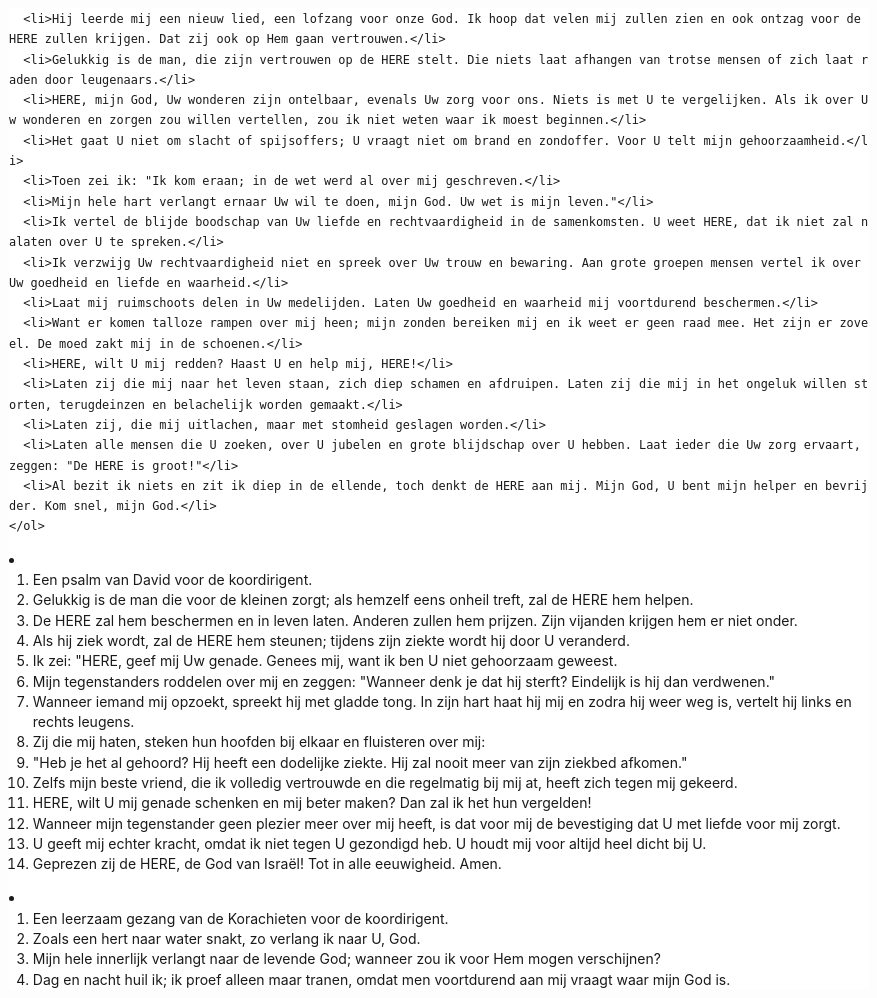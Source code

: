       <li>Hij leerde mij een nieuw lied, een lofzang voor onze God. Ik hoop dat velen mij zullen zien en ook ontzag voor de HERE zullen krijgen. Dat zij ook op Hem gaan vertrouwen.</li>
      <li>Gelukkig is de man, die zijn vertrouwen op de HERE stelt. Die niets laat afhangen van trotse mensen of zich laat raden door leugenaars.</li>
      <li>HERE, mijn God, Uw wonderen zijn ontelbaar, evenals Uw zorg voor ons. Niets is met U te vergelijken. Als ik over Uw wonderen en zorgen zou willen vertellen, zou ik niet weten waar ik moest beginnen.</li>
      <li>Het gaat U niet om slacht of spijsoffers; U vraagt niet om brand en zondoffer. Voor U telt mijn gehoorzaamheid.</li>
      <li>Toen zei ik: "Ik kom eraan; in de wet werd al over mij geschreven.</li>
      <li>Mijn hele hart verlangt ernaar Uw wil te doen, mijn God. Uw wet is mijn leven."</li>
      <li>Ik vertel de blijde boodschap van Uw liefde en rechtvaardigheid in de samenkomsten. U weet HERE, dat ik niet zal nalaten over U te spreken.</li>
      <li>Ik verzwijg Uw rechtvaardigheid niet en spreek over Uw trouw en bewaring. Aan grote groepen mensen vertel ik over Uw goedheid en liefde en waarheid.</li>
      <li>Laat mij ruimschoots delen in Uw medelijden. Laten Uw goedheid en waarheid mij voortdurend beschermen.</li>
      <li>Want er komen talloze rampen over mij heen; mijn zonden bereiken mij en ik weet er geen raad mee. Het zijn er zoveel. De moed zakt mij in de schoenen.</li>
      <li>HERE, wilt U mij redden? Haast U en help mij, HERE!</li>
      <li>Laten zij die mij naar het leven staan, zich diep schamen en afdruipen. Laten zij die mij in het ongeluk willen storten, terugdeinzen en belachelijk worden gemaakt.</li>
      <li>Laten zij, die mij uitlachen, maar met stomheid geslagen worden.</li>
      <li>Laten alle mensen die U zoeken, over U jubelen en grote blijdschap over U hebben. Laat ieder die Uw zorg ervaart, zeggen: "De HERE is groot!"</li>
      <li>Al bezit ik niets en zit ik diep in de ellende, toch denkt de HERE aan mij. Mijn God, U bent mijn helper en bevrijder. Kom snel, mijn God.</li>
    </ol>
  </li>
  <li>
    <ol>
      <li>Een psalm van David voor de koordirigent.</li>
      <li>Gelukkig is de man die voor de kleinen zorgt; als hemzelf eens onheil treft, zal de HERE hem helpen.</li>
      <li>De HERE zal hem beschermen en in leven laten. Anderen zullen hem prijzen. Zijn vijanden krijgen hem er niet onder.</li>
      <li>Als hij ziek wordt, zal de HERE hem steunen; tijdens zijn ziekte wordt hij door U veranderd.</li>
      <li>Ik zei: "HERE, geef mij Uw genade. Genees mij, want ik ben U niet gehoorzaam geweest.</li>
      <li>Mijn tegenstanders roddelen over mij en zeggen: "Wanneer denk je dat hij sterft? Eindelijk is hij dan verdwenen."</li>
      <li>Wanneer iemand mij opzoekt, spreekt hij met gladde tong. In zijn hart haat hij mij en zodra hij weer weg is, vertelt hij links en rechts leugens.</li>
      <li>Zij die mij haten, steken hun hoofden bij elkaar en fluisteren over mij:</li>
      <li>"Heb je het al gehoord? Hij heeft een dodelijke ziekte. Hij zal nooit meer van zijn ziekbed afkomen."</li>
      <li>Zelfs mijn beste vriend, die ik volledig vertrouwde en die regelmatig bij mij at, heeft zich tegen mij gekeerd.</li>
      <li>HERE, wilt U mij genade schenken en mij beter maken? Dan zal ik het hun vergelden!</li>
      <li>Wanneer mijn tegenstander geen plezier meer over mij heeft, is dat voor mij de bevestiging dat U met liefde voor mij zorgt.</li>
      <li>U geeft mij echter kracht, omdat ik niet tegen U gezondigd heb. U houdt mij voor altijd heel dicht bij U.</li>
      <li>Geprezen zij de HERE, de God van Israël! Tot in alle eeuwigheid. Amen.</li>
    </ol>
  </li>
  <li>
    <ol>
      <li>Een leerzaam gezang van de Korachieten voor de koordirigent.</li>
      <li>Zoals een hert naar water snakt, zo verlang ik naar U, God.</li>
      <li>Mijn hele innerlijk verlangt naar de levende God; wanneer zou ik voor Hem mogen verschijnen?</li>
      <li>Dag en nacht huil ik; ik proef alleen maar tranen, omdat men voortdurend aan mij vraagt waar mijn God is.</li>